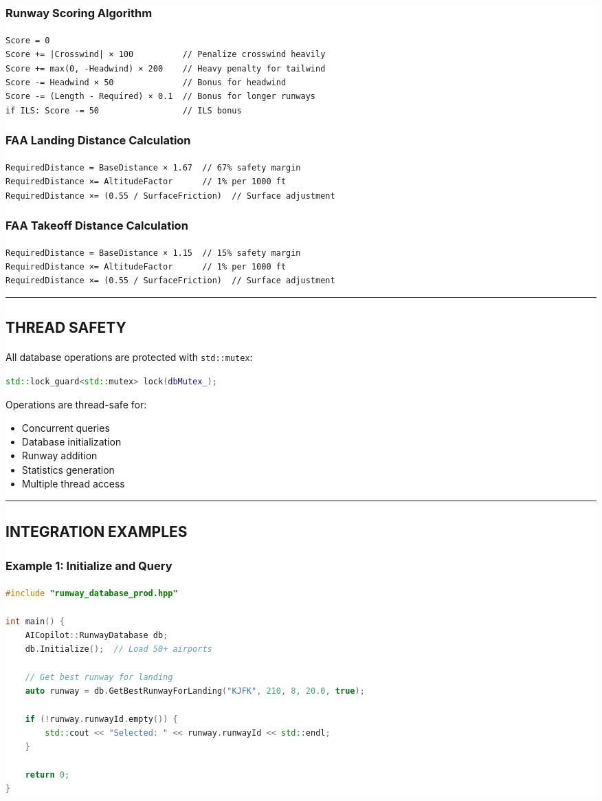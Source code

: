 ### Runway Scoring Algorithm
```
Score = 0
Score += |Crosswind| × 100          // Penalize crosswind heavily
Score += max(0, -Headwind) × 200    // Heavy penalty for tailwind
Score -= Headwind × 50              // Bonus for headwind
Score -= (Length - Required) × 0.1  // Bonus for longer runways
if ILS: Score -= 50                 // ILS bonus
```

### FAA Landing Distance Calculation
```
RequiredDistance = BaseDistance × 1.67  // 67% safety margin
RequiredDistance ×= AltitudeFactor      // 1% per 1000 ft
RequiredDistance ×= (0.55 / SurfaceFriction)  // Surface adjustment
```

### FAA Takeoff Distance Calculation
```
RequiredDistance = BaseDistance × 1.15  // 15% safety margin
RequiredDistance ×= AltitudeFactor      // 1% per 1000 ft
RequiredDistance ×= (0.55 / SurfaceFriction)  // Surface adjustment
```

---

## THREAD SAFETY

All database operations are protected with `std::mutex`:
```cpp
std::lock_guard<std::mutex> lock(dbMutex_);
```

Operations are thread-safe for:
- Concurrent queries
- Database initialization
- Runway addition
- Statistics generation
- Multiple thread access

---

## INTEGRATION EXAMPLES

### Example 1: Initialize and Query
```cpp
#include "runway_database_prod.hpp"

int main() {
    AICopilot::RunwayDatabase db;
    db.Initialize();  // Load 50+ airports
    
    // Get best runway for landing
    auto runway = db.GetBestRunwayForLanding("KJFK", 210, 8, 20.0, true);
    
    if (!runway.runwayId.empty()) {
        std::cout << "Selected: " << runway.runwayId << std::endl;
    }
    
    return 0;
}
```
